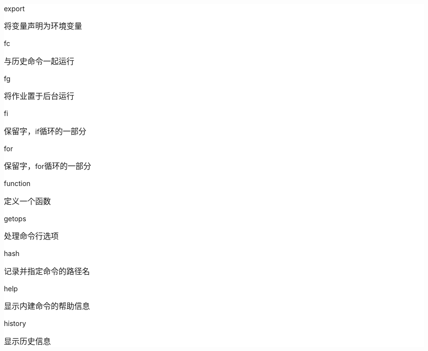 export
</td><td>

<span style="font-size:12pt;font-family:'宋体';">将变量声明为环境变量</span>
</td></tr><tr><td>

fc
</td><td>

<span style="font-size:12pt;font-family:'宋体';">与历史命令一起运行</span>
</td></tr><tr><td>

fg
</td><td>

<span style="font-size:12pt;font-family:'宋体';">将作业置于后台运行</span>
</td></tr><tr><td>

fi
</td><td>

<span style="font-size:12pt;font-family:'宋体';">保留字，</span>if<span style="font-size:12pt;font-family:'宋体';">循环的一部分</span>
</td></tr><tr><td>

for
</td><td>

<span style="font-size:12pt;font-family:'宋体';">保留字，</span>for<span style="font-size:12pt;font-family:'宋体';">循环的一部分</span>
</td></tr><tr><td>

function
</td><td>

<span style="font-size:12pt;font-family:'宋体';">定义一个函数</span>
</td></tr><tr><td>

getops
</td><td>

<span style="font-size:12pt;font-family:'宋体';">处理命令行选项</span>
</td></tr><tr><td>

hash
</td><td>

<span style="font-size:12pt;font-family:'宋体';">记录并指定命令的路径名</span>
</td></tr><tr><td>

help
</td><td>

<span style="font-size:12pt;font-family:'宋体';">显示内建命令的帮助信息</span>
</td></tr><tr><td>

history
</td><td>

<span style="font-size:12pt;font-family:'宋体';">显示历史信息</span>
</td></tr><tr><td>
